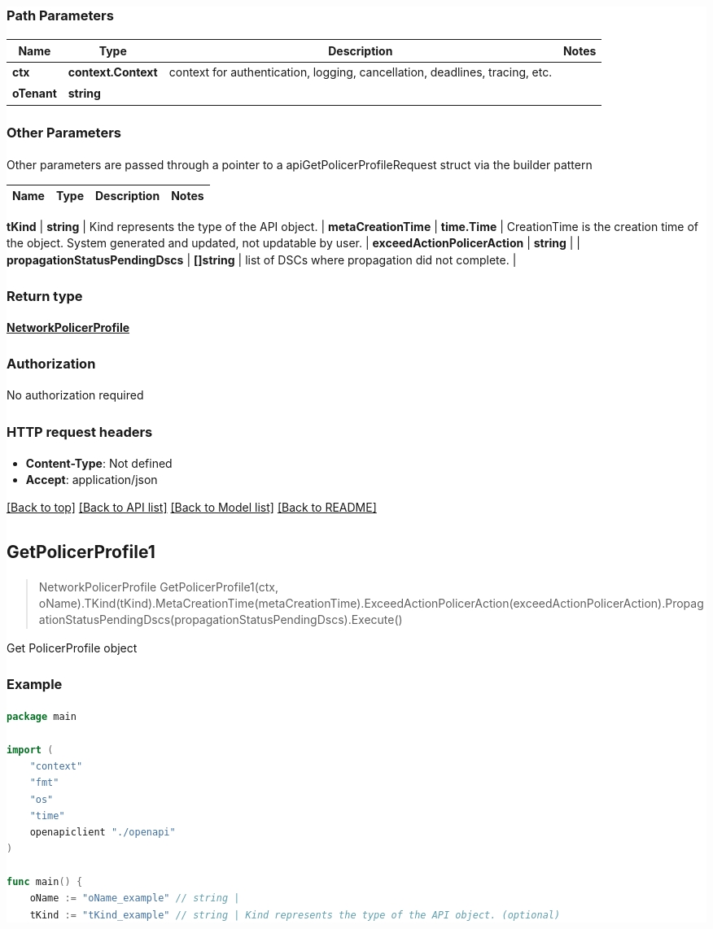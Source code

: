 ### Path Parameters


Name | Type | Description  | Notes
------------- | ------------- | ------------- | -------------
**ctx** | **context.Context** | context for authentication, logging, cancellation, deadlines, tracing, etc.
**oTenant** | **string** |  | 

### Other Parameters

Other parameters are passed through a pointer to a apiGetPolicerProfileRequest struct via the builder pattern


Name | Type | Description  | Notes
------------- | ------------- | ------------- | -------------

 **tKind** | **string** | Kind represents the type of the API object. | 
 **metaCreationTime** | **time.Time** | CreationTime is the creation time of the object. System generated and updated, not updatable by user. | 
 **exceedActionPolicerAction** | **string** |  | 
 **propagationStatusPendingDscs** | **[]string** | list of DSCs where propagation did not complete. | 

### Return type

[**NetworkPolicerProfile**](networkPolicerProfile.md)

### Authorization

No authorization required

### HTTP request headers

- **Content-Type**: Not defined
- **Accept**: application/json

[[Back to top]](#) [[Back to API list]](../README.md#documentation-for-api-endpoints)
[[Back to Model list]](../README.md#documentation-for-models)
[[Back to README]](../README.md)


## GetPolicerProfile1

> NetworkPolicerProfile GetPolicerProfile1(ctx, oName).TKind(tKind).MetaCreationTime(metaCreationTime).ExceedActionPolicerAction(exceedActionPolicerAction).PropagationStatusPendingDscs(propagationStatusPendingDscs).Execute()

Get PolicerProfile object

### Example

```go
package main

import (
    "context"
    "fmt"
    "os"
    "time"
    openapiclient "./openapi"
)

func main() {
    oName := "oName_example" // string | 
    tKind := "tKind_example" // string | Kind represents the type of the API object. (optional)
```